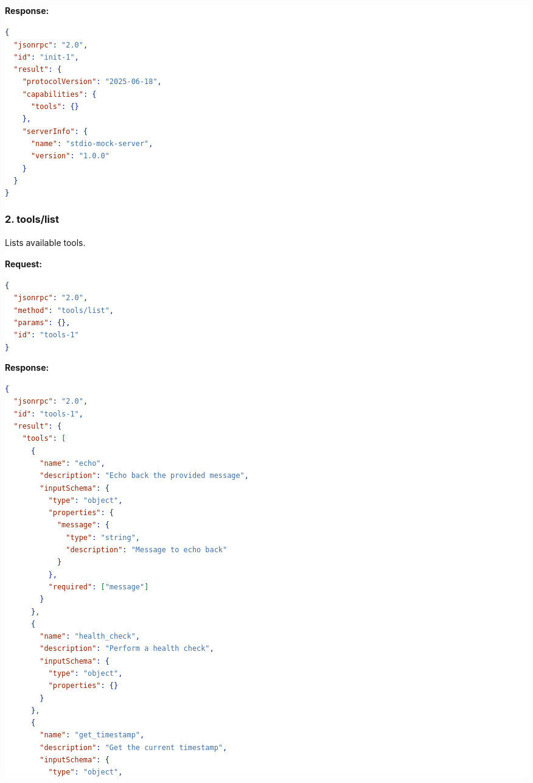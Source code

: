 **Response:**
```json
{
  "jsonrpc": "2.0",
  "id": "init-1",
  "result": {
    "protocolVersion": "2025-06-18",
    "capabilities": {
      "tools": {}
    },
    "serverInfo": {
      "name": "stdio-mock-server",
      "version": "1.0.0"
    }
  }
}
```

### 2. tools/list

Lists available tools.

**Request:**
```json
{
  "jsonrpc": "2.0",
  "method": "tools/list",
  "params": {},
  "id": "tools-1"
}
```

**Response:**
```json
{
  "jsonrpc": "2.0",
  "id": "tools-1", 
  "result": {
    "tools": [
      {
        "name": "echo",
        "description": "Echo back the provided message",
        "inputSchema": {
          "type": "object",
          "properties": {
            "message": {
              "type": "string",
              "description": "Message to echo back"
            }
          },
          "required": ["message"]
        }
      },
      {
        "name": "health_check",
        "description": "Perform a health check",
        "inputSchema": {
          "type": "object",
          "properties": {}
        }
      },
      {
        "name": "get_timestamp",
        "description": "Get the current timestamp",
        "inputSchema": {
          "type": "object", 
```